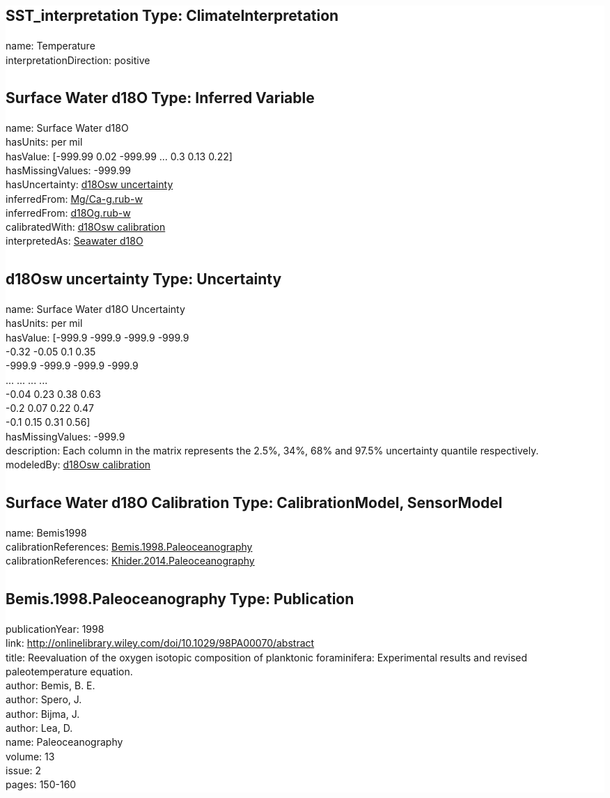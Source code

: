 ## <a name="sst_interp"> SST_interpretation </a> Type: ClimateInterpretation  
  name: Temperature    
  interpretationDirection: positive  

## <a name="d18Osw"> Surface Water d18O </a> Type: Inferred Variable
  name: Surface Water d18O  
  hasUnits: per mil    
  hasValue: [-999.99 0.02 -999.99 ... 0.3 0.13 0.22]    
  hasMissingValues: -999.99      
  hasUncertainty: [d18Osw uncertainty](#d18Osw_U)  
  inferredFrom: [Mg/Ca-g.rub-w](#MgCa_norep)  
  inferredFrom: [d18Og.rub-w](#d18O_rub_norep)  
  calibratedWith: [d18Osw calibration](#d18Osw_calibration)  
  interpretedAs: [Seawater d18O](#d18Osw_interp)  

## <a name="d18Osw_U"> d18Osw uncertainty </a> Type: Uncertainty
  name: Surface Water d18O Uncertainty        
  hasUnits: per mil       
  hasValue: [-999.9 -999.9 -999.9 -999.9      
             -0.32 -0.05 0.1 0.35    
             -999.9 -999.9 -999.9 -999.9    
             ... ... ... ...  
             -0.04 0.23 0.38 0.63      
             -0.2 0.07 0.22 0.47      
             -0.1 0.15 0.31 0.56]  
  hasMissingValues: -999.9             
  description: Each column in the matrix represents the 2.5%, 34%, 68% and 97.5% uncertainty quantile respectively.  
  modeledBy: [d18Osw calibration](#d18Osw_calibration)  

## <a name="d18Osw_calibration"> Surface Water d18O Calibration </a> Type: CalibrationModel, SensorModel    
  name: Bemis1998  
  calibrationReferences: [Bemis.1998.Paleoceanography](#bemis)  
  calibrationReferences: [Khider.2014.Paleoceanography](#pub1)  

## <a name="bemis"> Bemis.1998.Paleoceanography </a> Type: Publication  
  publicationYear: 1998    
  link: http://onlinelibrary.wiley.com/doi/10.1029/98PA00070/abstract     
  title: Reevaluation of the oxygen isotopic composition of planktonic foraminifera: Experimental results and revised paleotemperature equation.      
  author: Bemis, B. E.     
  author: Spero, J.     
  author: Bijma, J.    
  author: Lea, D.     
  name: Paleoceanography      
  volume: 13  
  issue: 2      
  pages: 150-160  
